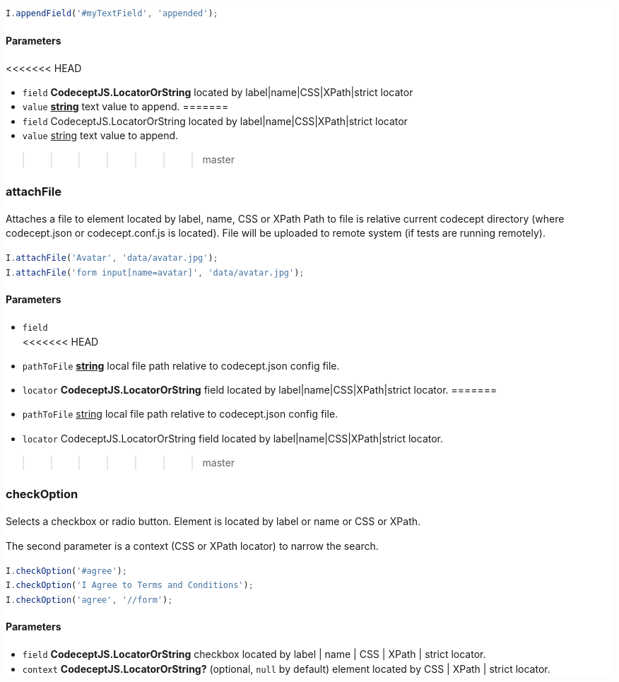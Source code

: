 ```js
I.appendField('#myTextField', 'appended');
```

#### Parameters

<<<<<<< HEAD
-   `field` **CodeceptJS.LocatorOrString** located by label|name|CSS|XPath|strict locator
-   `value` **[string][3]** text value to append.
=======
-   `field` CodeceptJS.LocatorOrString located by label|name|CSS|XPath|strict locator
-   `value` [string][4] text value to append.
    

>>>>>>> master

### attachFile

Attaches a file to element located by label, name, CSS or XPath
Path to file is relative current codecept directory (where codecept.json or codecept.conf.js is located).
File will be uploaded to remote system (if tests are running remotely).

```js
I.attachFile('Avatar', 'data/avatar.jpg');
I.attachFile('form input[name=avatar]', 'data/avatar.jpg');
```

#### Parameters

-   `field`  
<<<<<<< HEAD
-   `pathToFile` **[string][3]** local file path relative to codecept.json config file.
-   `locator` **CodeceptJS.LocatorOrString** field located by label|name|CSS|XPath|strict locator.
=======
-   `pathToFile` [string][4] local file path relative to codecept.json config file.
    

-   `locator` CodeceptJS.LocatorOrString field located by label|name|CSS|XPath|strict locator.
>>>>>>> master

### checkOption

Selects a checkbox or radio button.
Element is located by label or name or CSS or XPath.

The second parameter is a context (CSS or XPath locator) to narrow the search.

```js
I.checkOption('#agree');
I.checkOption('I Agree to Terms and Conditions');
I.checkOption('agree', '//form');
```

#### Parameters

-   `field` **CodeceptJS.LocatorOrString** checkbox located by label | name | CSS | XPath | strict locator.
-   `context` **CodeceptJS.LocatorOrString?** (optional, `null` by default) element located by CSS | XPath | strict locator. 


[1]: https://github.com/DevExpress/testcafe
[2]: https://devexpress.github.io/testcafe/documentation/using-testcafe/common-concepts/browsers/browser-support.html
[3]: https://devexpress.github.io/testcafe/documentation/recipes/test-on-remote-computers-and-mobile-devices.html
[4]: https://developer.mozilla.org/docs/Web/JavaScript/Reference/Global_Objects/String
[5]: https://developer.mozilla.org/docs/Web/JavaScript/Reference/Global_Objects/Object
[6]: https://developer.mozilla.org/docs/Web/JavaScript/Reference/Statements/function
[7]: https://developer.mozilla.org/docs/Web/JavaScript/Reference/Global_Objects/Promise
[8]: https://developer.mozilla.org/docs/Web/JavaScript/Reference/Global_Objects/Number
[9]: https://developer.mozilla.org/docs/Web/JavaScript/Reference/Global_Objects/Array
[10]: https://code.google.com/p/selenium/wiki/JsonWireProtocol#/session/:sessionId/element/:id/value
[11]: https://developer.mozilla.org/docs/Web/JavaScript/Reference/Global_Objects/Boolean